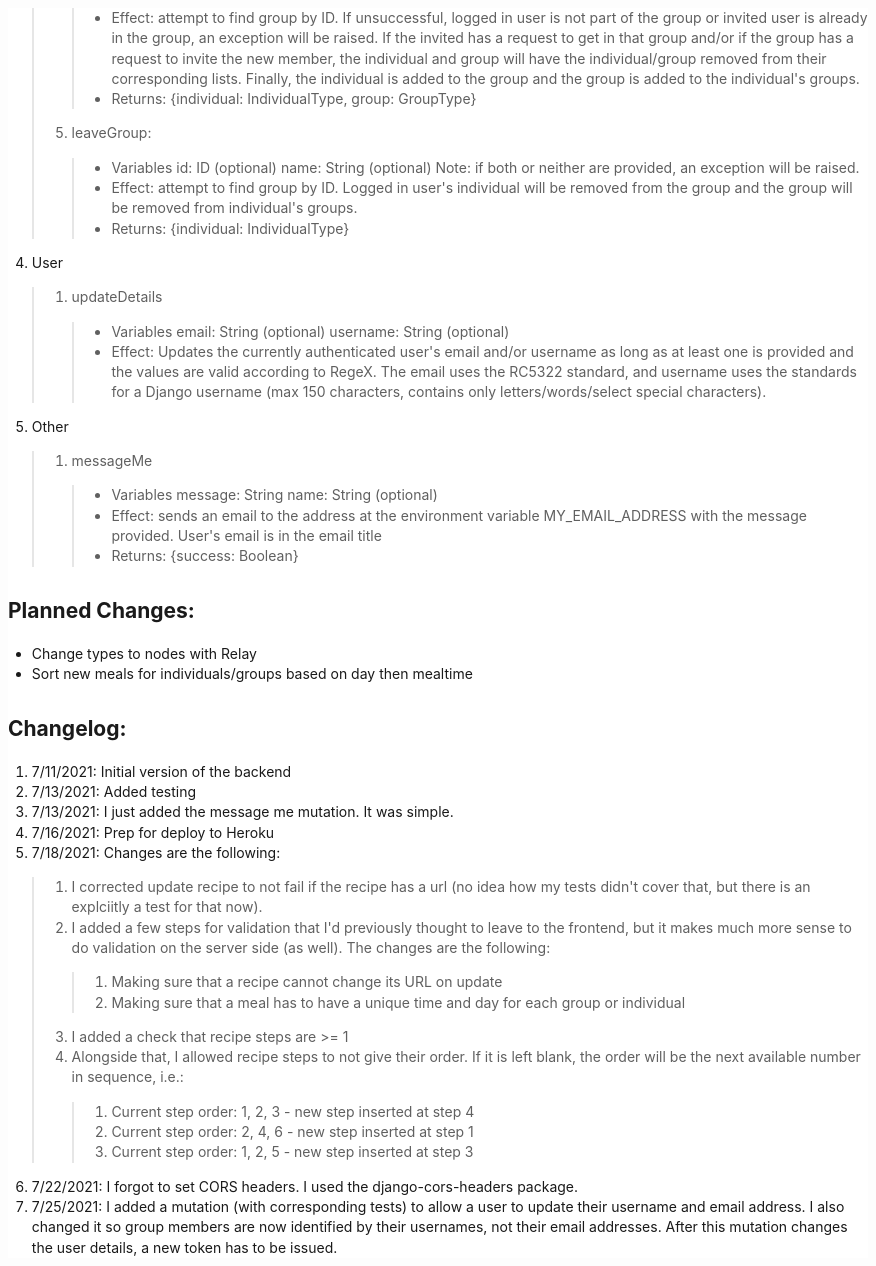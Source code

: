 >> * Effect: attempt to find group by ID. If unsuccessful, logged in user is not part of the group or invited user is already in the group, an exception will be raised. If the invited has a request to get in that group and/or if the group has a request to invite the new member, the individual and group will have the individual/group removed from their corresponding lists. Finally, the individual is added to the group and the group is added to the individual's groups.
>> * Returns: {individual: IndividualType, group: GroupType}
> 5. leaveGroup:
>> * Variables
>> id: ID (optional)
>> name: String (optional)
>> Note: if both or neither are provided, an exception will be raised.
>> * Effect: attempt to find group by ID. Logged in user's individual will be removed from the group and the group will be removed from individual's groups.
>> * Returns: {individual: IndividualType}

4. User
> 1. updateDetails
>> * Variables
>> email: String (optional)
>> username: String (optional)
>> * Effect: Updates the currently authenticated user's email and/or username as long as at least one is provided and the values are valid according to RegeX. The email uses the RC5322 standard, and username uses the standards for a Django username (max 150 characters, contains only letters/words/select special characters).

5. Other
> 1. messageMe
>> * Variables
>> message: String
>> name: String (optional)
>> * Effect: sends an email to the address at the environment variable MY_EMAIL_ADDRESS with the message provided. User's email is in the email title
>> * Returns: {success: Boolean}

## Planned Changes:
* Change types to nodes with Relay
* Sort new meals for individuals/groups based on day then mealtime

## Changelog:
1. 7/11/2021: Initial version of the backend
2. 7/13/2021: Added testing
3. 7/13/2021: I just added the message me mutation. It was simple.
4. 7/16/2021: Prep for deploy to Heroku
5. 7/18/2021: Changes are the following:
> 1. I corrected update recipe to not fail if the recipe has a url (no idea how my tests didn't cover that, but there is an explciitly a test for that now).
> 2. I added a few steps for validation that I'd previously thought to leave to the frontend, but it makes much more sense to do validation on the server side (as well). The changes are the following:
>> 1. Making sure that a recipe cannot change its URL on update
>> 2. Making sure that a meal has to have a unique time and day for each group or individual
> 3. I added a check that recipe steps are >= 1
> 4. Alongside that, I allowed recipe steps to not give their order. If it is left blank, the order will be the next available number in sequence, i.e.:
>> 1. Current step order: 1, 2, 3 - new step inserted at step 4
>> 2. Current step order: 2, 4, 6 - new step inserted at step 1
>> 3. Current step order: 1, 2, 5 - new step inserted at step 3
6. 7/22/2021: I forgot to set CORS headers. I used the django-cors-headers package.
7. 7/25/2021: I added a mutation (with corresponding tests) to allow a user to update their username and email address. I also changed it so group members are now identified by their usernames, not their email addresses. After this mutation changes the user details, a new token has to be issued.